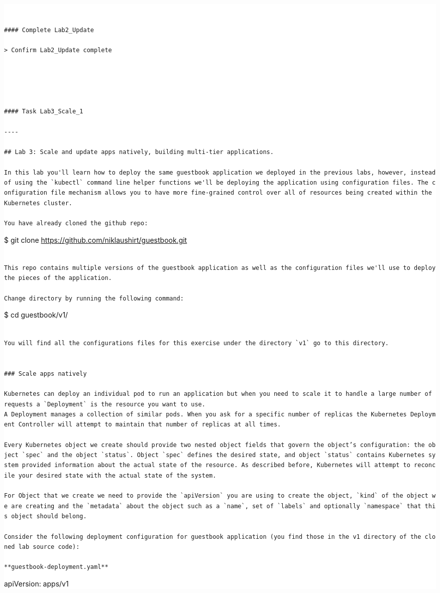  ```


#### Complete Lab2_Update

> Confirm Lab2_Update complete





#### Task Lab3_Scale_1

----

## Lab 3: Scale and update apps natively, building multi-tier applications.

In this lab you'll learn how to deploy the same guestbook application we deployed in the previous labs, however, instead of using the `kubectl` command line helper functions we'll be deploying the application using configuration files. The configuration file mechanism allows you to have more fine-grained control over all of resources being created within the Kubernetes cluster.

You have already cloned the github repo:

```
$ git clone https://github.com/niklaushirt/guestbook.git
```

This repo contains multiple versions of the guestbook application as well as the configuration files we'll use to deploy the pieces of the application.

Change directory by running the following command: 

  ```
   $ cd guestbook/v1/
  ```
  
You will find all the configurations files for this exercise under the directory `v1` go to this directory.


### Scale apps natively

Kubernetes can deploy an individual pod to run an application but when you need to scale it to handle a large number of requests a `Deployment` is the resource you want to use.
A Deployment manages a collection of similar pods. When you ask for a specific number of replicas the Kubernetes Deployment Controller will attempt to maintain that number of replicas at all times.

Every Kubernetes object we create should provide two nested object fields that govern the object’s configuration: the object `spec` and the object `status`. Object `spec` defines the desired state, and object `status` contains Kubernetes system provided information about the actual state of the resource. As described before, Kubernetes will attempt to reconcile your desired state with the actual state of the system.

For Object that we create we need to provide the `apiVersion` you are using to create the object, `kind` of the object we are creating and the `metadata` about the object such as a `name`, set of `labels` and optionally `namespace` that this object should belong.

Consider the following deployment configuration for guestbook application (you find those in the v1 directory of the cloned lab source code):

**guestbook-deployment.yaml**

```
apiVersion: apps/v1